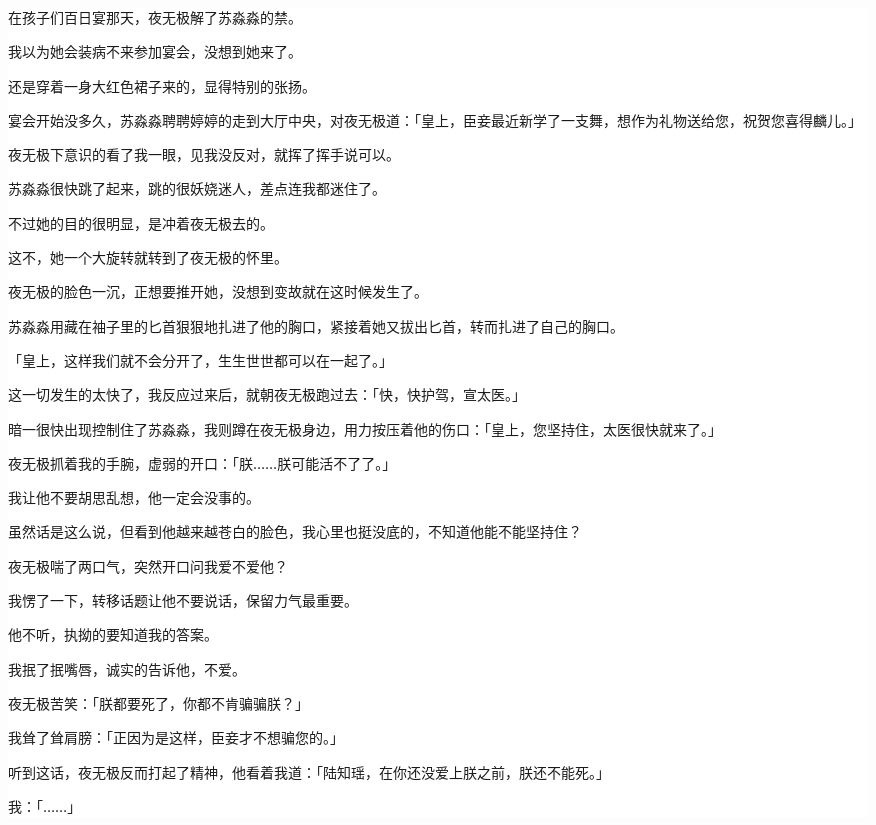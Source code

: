 
在孩子们百日宴那天，夜无极解了苏淼淼的禁。


我以为她会装病不来参加宴会，没想到她来了。


还是穿着一身大红色裙子来的，显得特别的张扬。


宴会开始没多久，苏淼淼聘聘婷婷的走到大厅中央，对夜无极道：「皇上，臣妾最近新学了一支舞，想作为礼物送给您，祝贺您喜得麟儿。」


夜无极下意识的看了我一眼，见我没反对，就挥了挥手说可以。


苏淼淼很快跳了起来，跳的很妖娆迷人，差点连我都迷住了。


不过她的目的很明显，是冲着夜无极去的。


这不，她一个大旋转就转到了夜无极的怀里。


夜无极的脸色一沉，正想要推开她，没想到变故就在这时候发生了。


苏淼淼用藏在袖子里的匕首狠狠地扎进了他的胸口，紧接着她又拔出匕首，转而扎进了自己的胸口。


「皇上，这样我们就不会分开了，生生世世都可以在一起了。」


这一切发生的太快了，我反应过来后，就朝夜无极跑过去：「快，快护驾，宣太医。」


暗一很快出现控制住了苏淼淼，我则蹲在夜无极身边，用力按压着他的伤口：「皇上，您坚持住，太医很快就来了。」


夜无极抓着我的手腕，虚弱的开口：「朕……朕可能活不了了。」


我让他不要胡思乱想，他一定会没事的。


虽然话是这么说，但看到他越来越苍白的脸色，我心里也挺没底的，不知道他能不能坚持住？


夜无极喘了两口气，突然开口问我爱不爱他？


我愣了一下，转移话题让他不要说话，保留力气最重要。


他不听，执拗的要知道我的答案。


我抿了抿嘴唇，诚实的告诉他，不爱。


夜无极苦笑：「朕都要死了，你都不肯骗骗朕？」


我耸了耸肩膀：「正因为是这样，臣妾才不想骗您的。」


听到这话，夜无极反而打起了精神，他看着我道：「陆知瑶，在你还没爱上朕之前，朕还不能死。」


我：「……」

